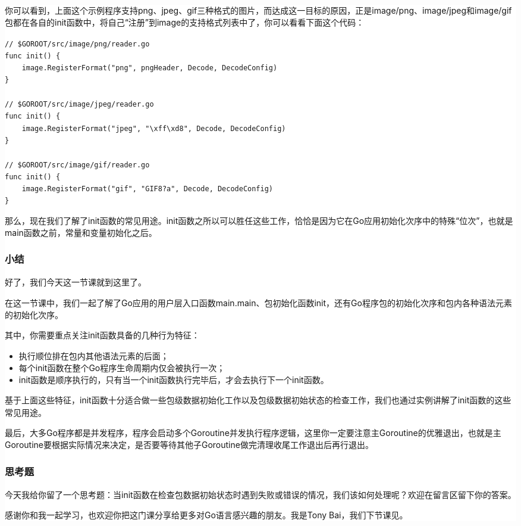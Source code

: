 你可以看到，上面这个示例程序支持png、jpeg、gif三种格式的图片，而达成这一目标的原因，正是image/png、image/jpeg和image/gif包都在各自的init函数中，将自己“注册”到image的支持格式列表中了，你可以看看下面这个代码：

```
// $GOROOT/src/image/png/reader.go
func init() {
    image.RegisterFormat("png", pngHeader, Decode, DecodeConfig)
}

// $GOROOT/src/image/jpeg/reader.go
func init() {
    image.RegisterFormat("jpeg", "\xff\xd8", Decode, DecodeConfig)
}

// $GOROOT/src/image/gif/reader.go
func init() {
    image.RegisterFormat("gif", "GIF8?a", Decode, DecodeConfig)
}  

```

那么，现在我们了解了init函数的常见用途。init函数之所以可以胜任这些工作，恰恰是因为它在Go应用初始化次序中的特殊“位次”，也就是main函数之前，常量和变量初始化之后。

### 小结

好了，我们今天这一节课就到这里了。

在这一节课中，我们一起了解了Go应用的用户层入口函数main.main、包初始化函数init，还有Go程序包的初始化次序和包内各种语法元素的初始化次序。

其中，你需要重点关注init函数具备的几种行为特征：

* 执行顺位排在包内其他语法元素的后面；
* 每个init函数在整个Go程序生命周期内仅会被执行一次；
* init函数是顺序执行的，只有当一个init函数执行完毕后，才会去执行下一个init函数。

基于上面这些特征，init函数十分适合做一些包级数据初始化工作以及包级数据初始状态的检查工作，我们也通过实例讲解了init函数的这些常见用途。

最后，大多Go程序都是并发程序，程序会启动多个Goroutine并发执行程序逻辑，这里你一定要注意主Goroutine的优雅退出，也就是主Goroutine要根据实际情况来决定，是否要等待其他子Goroutine做完清理收尾工作退出后再行退出。

### 思考题

今天我给你留了一个思考题：当init函数在检查包数据初始状态时遇到失败或错误的情况，我们该如何处理呢？欢迎在留言区留下你的答案。

感谢你和我一起学习，也欢迎你把这门课分享给更多对Go语言感兴趣的朋友。我是Tony Bai，我们下节课见。